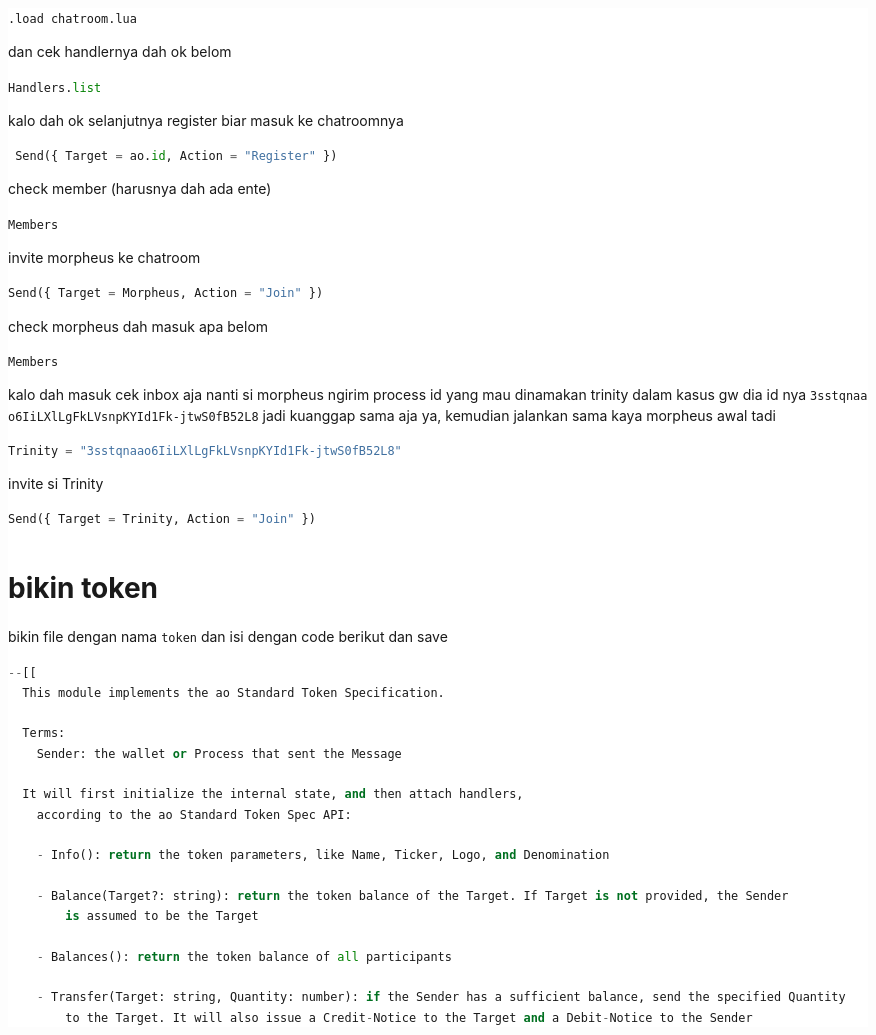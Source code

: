 
```python
.load chatroom.lua
```
dan cek handlernya dah ok belom
```python
Handlers.list
```

kalo dah ok selanjutnya register biar masuk ke chatroomnya
```python
 Send({ Target = ao.id, Action = "Register" })
```
check member (harusnya dah ada ente)
```python
Members
```

invite morpheus ke chatroom

```python
Send({ Target = Morpheus, Action = "Join" })
```

check morpheus dah masuk apa belom

```python
Members
```

kalo dah masuk cek inbox aja nanti si morpheus ngirim process id yang mau dinamakan trinity
dalam kasus gw dia id nya `3sstqnaao6IiLXlLgFkLVsnpKYId1Fk-jtwS0fB52L8` jadi kuanggap sama aja ya, kemudian jalankan sama kaya morpheus awal tadi


```python
Trinity = "3sstqnaao6IiLXlLgFkLVsnpKYId1Fk-jtwS0fB52L8"
```
invite si Trinity
```python
Send({ Target = Trinity, Action = "Join" })
```


# bikin token

bikin file dengan nama `token` dan isi dengan code berikut dan save

```python
--[[
  This module implements the ao Standard Token Specification.

  Terms:
    Sender: the wallet or Process that sent the Message

  It will first initialize the internal state, and then attach handlers,
    according to the ao Standard Token Spec API:

    - Info(): return the token parameters, like Name, Ticker, Logo, and Denomination

    - Balance(Target?: string): return the token balance of the Target. If Target is not provided, the Sender
        is assumed to be the Target

    - Balances(): return the token balance of all participants

    - Transfer(Target: string, Quantity: number): if the Sender has a sufficient balance, send the specified Quantity
        to the Target. It will also issue a Credit-Notice to the Target and a Debit-Notice to the Sender

```